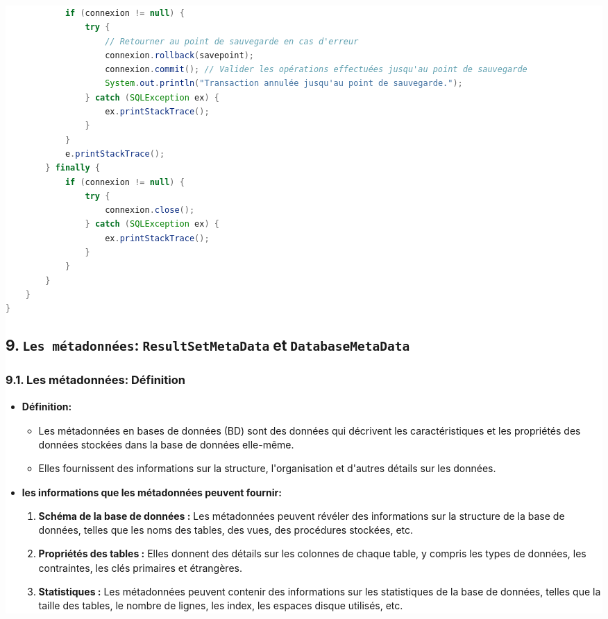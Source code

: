 ```java
            if (connexion != null) {
                try {
                    // Retourner au point de sauvegarde en cas d'erreur
                    connexion.rollback(savepoint);
                    connexion.commit(); // Valider les opérations effectuées jusqu'au point de sauvegarde
                    System.out.println("Transaction annulée jusqu'au point de sauvegarde.");
                } catch (SQLException ex) {
                    ex.printStackTrace();
                }
            }
            e.printStackTrace();
        } finally {
            if (connexion != null) {
                try {
                    connexion.close();
                } catch (SQLException ex) {
                    ex.printStackTrace();
                }
            }
        }
    }
}
```









## 9. ``Les métadonnées``: `ResultSetMetaData` et `DatabaseMetaData`

### 9.1. **Les  métadonnées: Définition** 

- **Définition:**

    - Les métadonnées en bases de données (BD) sont des données qui décrivent les caractéristiques et les propriétés des données stockées dans la base de données elle-même. 

    - Elles fournissent des informations sur la structure, l'organisation et d'autres détails sur les données.

- **les informations que les métadonnées peuvent fournir:**

    1. **Schéma de la base de données :** Les métadonnées peuvent révéler des informations sur la structure de la base de données, telles que les noms des tables, des vues, des procédures stockées, etc.

    2. **Propriétés des tables :** Elles donnent des détails sur les colonnes de chaque table, y compris les types de données, les contraintes, les clés primaires et étrangères.

    3. **Statistiques :** Les métadonnées peuvent contenir des informations sur les statistiques de la base de données, telles que la taille des tables, le nombre de lignes, les index, les espaces disque utilisés, etc.
